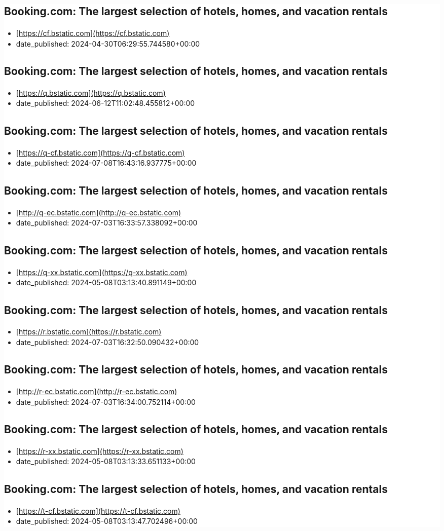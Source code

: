  ## Booking.com: The largest selection of hotels, homes, and vacation rentals
 - [https://cf.bstatic.com](https://cf.bstatic.com)
 - date_published: 2024-04-30T06:29:55.744580+00:00

 ## Booking.com: The largest selection of hotels, homes, and vacation rentals
 - [https://q.bstatic.com](https://q.bstatic.com)
 - date_published: 2024-06-12T11:02:48.455812+00:00

 ## Booking.com: The largest selection of hotels, homes, and vacation rentals
 - [https://q-cf.bstatic.com](https://q-cf.bstatic.com)
 - date_published: 2024-07-08T16:43:16.937775+00:00

 ## Booking.com: The largest selection of hotels, homes, and vacation rentals
 - [http://q-ec.bstatic.com](http://q-ec.bstatic.com)
 - date_published: 2024-07-03T16:33:57.338092+00:00

 ## Booking.com: The largest selection of hotels, homes, and vacation rentals
 - [https://q-xx.bstatic.com](https://q-xx.bstatic.com)
 - date_published: 2024-05-08T03:13:40.891149+00:00

 ## Booking.com: The largest selection of hotels, homes, and vacation rentals
 - [https://r.bstatic.com](https://r.bstatic.com)
 - date_published: 2024-07-03T16:32:50.090432+00:00

 ## Booking.com: The largest selection of hotels, homes, and vacation rentals
 - [http://r-ec.bstatic.com](http://r-ec.bstatic.com)
 - date_published: 2024-07-03T16:34:00.752114+00:00

 ## Booking.com: The largest selection of hotels, homes, and vacation rentals
 - [https://r-xx.bstatic.com](https://r-xx.bstatic.com)
 - date_published: 2024-05-08T03:13:33.651133+00:00

 ## Booking.com: The largest selection of hotels, homes, and vacation rentals
 - [https://t-cf.bstatic.com](https://t-cf.bstatic.com)
 - date_published: 2024-05-08T03:13:47.702496+00:00
